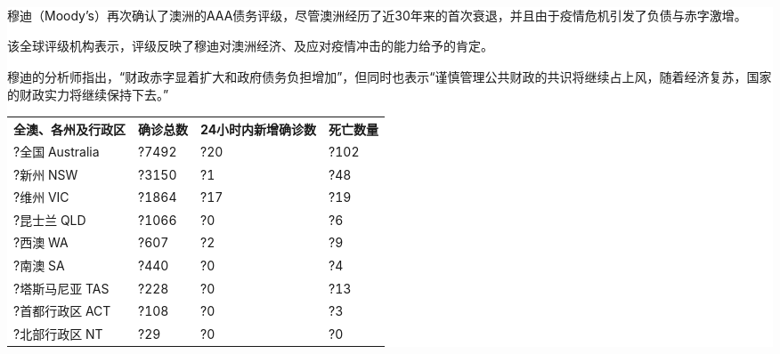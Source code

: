 <p>穆迪（Moody&#8217;s）再次确认了澳洲的AAA债务评级，尽管澳洲经历了近30年来的首次衰退，并且由于疫情危机引发了负债与赤字激增。</p>
<p>该全球评级机构表示，评级反映了穆迪对澳洲经济、及应对疫情冲击的能力给予的肯定。</p>
<p>穆迪的分析师指出，“财政赤字显着扩大和政府债务负担增加”，但同时也表示“谨慎管理公共财政的共识将继续占上风，随着经济复苏，国家的财政实力将继续保持下去。”</p>
<table width="744">
<tbody>
<tr bgcolor="">
<th>全澳、各州及行政区</th>
<th><strong>确诊总数</strong></th>
<th>24小时内新增确诊数</th>
<th>死亡数量</th>
</tr>
<tr>
<td bgcolor="">?全国 Australia</td>
<td bgcolor="">?7492</td>
<td bgcolor="">?20</td>
<td bgcolor="">?102</td>
</tr>
<tr>
<td bgcolor="">?新州 NSW</td>
<td bgcolor="">?3150</td>
<td bgcolor="">?1</td>
<td bgcolor="">?48</td>
</tr>
<tr>
<td bgcolor="">?维州 VIC</td>
<td bgcolor="">?1864</td>
<td bgcolor="">?17</td>
<td bgcolor="">?19</td>
</tr>
<tr>
<td bgcolor="">?昆士兰 QLD</td>
<td bgcolor="">?1066</td>
<td bgcolor="">?0</td>
<td bgcolor="">?6</td>
</tr>
<tr>
<td bgcolor="">?西澳 WA</td>
<td bgcolor="">?607</td>
<td bgcolor="">?2</td>
<td bgcolor="">?9</td>
</tr>
<tr>
<td bgcolor="">?南澳 SA</td>
<td bgcolor="">?440</td>
<td bgcolor="">?0</td>
<td bgcolor="">?4</td>
</tr>
<tr>
<td bgcolor="">?塔斯马尼亚 TAS</td>
<td bgcolor="">?228</td>
<td bgcolor="">?0</td>
<td bgcolor="">?13</td>
</tr>
<tr>
<td bgcolor="">?首都行政区 ACT</td>
<td bgcolor="">?108</td>
<td bgcolor="">?0</td>
<td bgcolor="">?3</td>
</tr>
<tr>
<td bgcolor="">?北部行政区 NT</td>
<td bgcolor="">?29</td>
<td bgcolor="">?0</td>
<td bgcolor="">?0</td>
